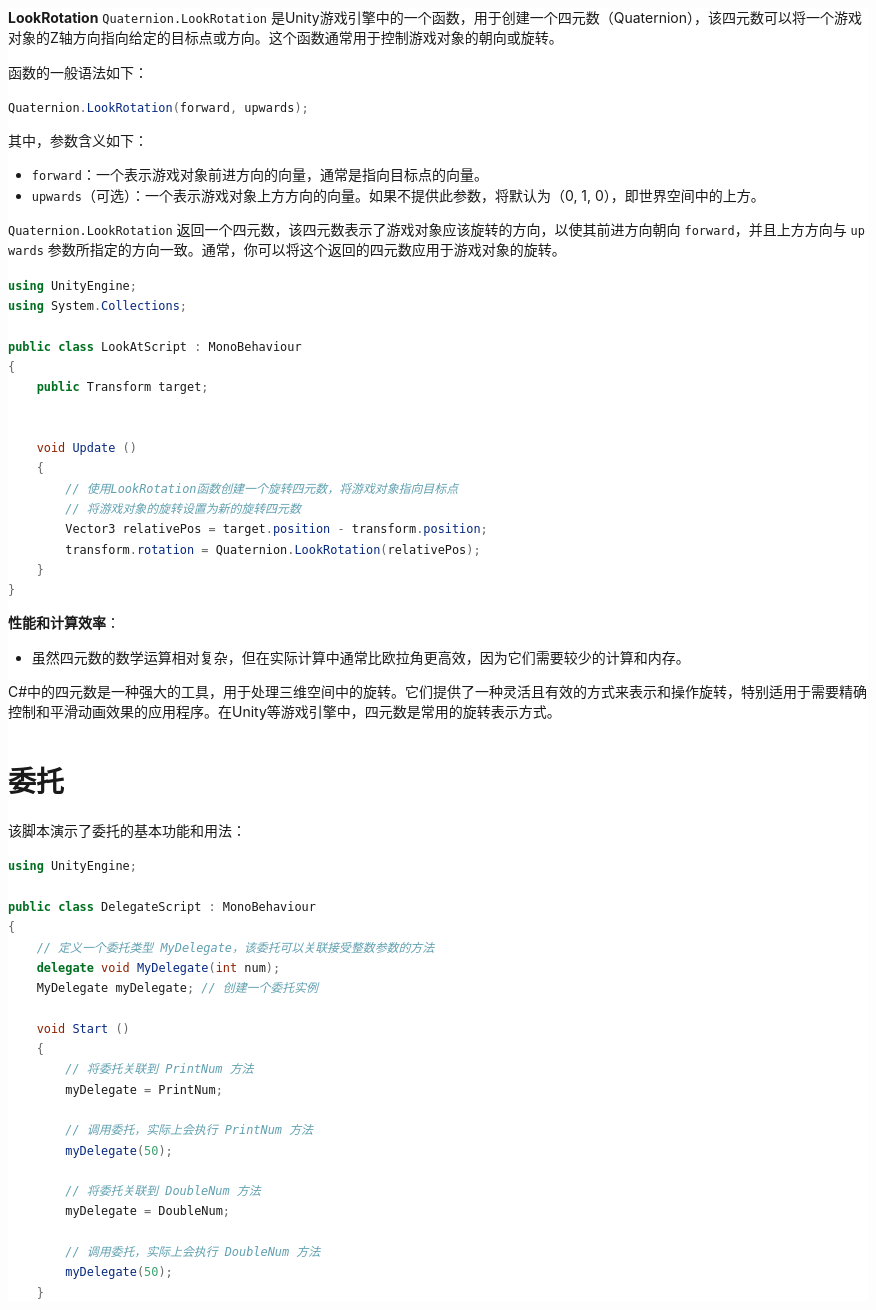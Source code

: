 **LookRotation** 
`Quaternion.LookRotation` 是Unity游戏引擎中的一个函数，用于创建一个四元数（Quaternion），该四元数可以将一个游戏对象的Z轴方向指向给定的目标点或方向。这个函数通常用于控制游戏对象的朝向或旋转。

函数的一般语法如下：
```csharp
Quaternion.LookRotation(forward, upwards);
```
其中，参数含义如下：
- `forward`：一个表示游戏对象前进方向的向量，通常是指向目标点的向量。
- `upwards`（可选）：一个表示游戏对象上方方向的向量。如果不提供此参数，将默认为（0, 1, 0），即世界空间中的上方。

`Quaternion.LookRotation` 返回一个四元数，该四元数表示了游戏对象应该旋转的方向，以使其前进方向朝向 `forward`，并且上方方向与 `upwards` 参数所指定的方向一致。通常，你可以将这个返回的四元数应用于游戏对象的旋转。

```csharp
using UnityEngine;
using System.Collections;

public class LookAtScript : MonoBehaviour 
{
    public Transform target;


    void Update () 
    {
        // 使用LookRotation函数创建一个旋转四元数，将游戏对象指向目标点
        // 将游戏对象的旋转设置为新的旋转四元数
        Vector3 relativePos = target.position - transform.position;
        transform.rotation = Quaternion.LookRotation(relativePos);
    }
}
```

**性能和计算效率**：
   - 虽然四元数的数学运算相对复杂，但在实际计算中通常比欧拉角更高效，因为它们需要较少的计算和内存。

C#中的四元数是一种强大的工具，用于处理三维空间中的旋转。它们提供了一种灵活且有效的方式来表示和操作旋转，特别适用于需要精确控制和平滑动画效果的应用程序。在Unity等游戏引擎中，四元数是常用的旋转表示方式。

# 委托
该脚本演示了委托的基本功能和用法：
```csharp
using UnityEngine;

public class DelegateScript : MonoBehaviour 
{
    // 定义一个委托类型 MyDelegate，该委托可以关联接受整数参数的方法
    delegate void MyDelegate(int num);
    MyDelegate myDelegate; // 创建一个委托实例

    void Start () 
    {
        // 将委托关联到 PrintNum 方法
        myDelegate = PrintNum;

        // 调用委托，实际上会执行 PrintNum 方法
        myDelegate(50);

        // 将委托关联到 DoubleNum 方法
        myDelegate = DoubleNum;

        // 调用委托，实际上会执行 DoubleNum 方法
        myDelegate(50);
    }

```